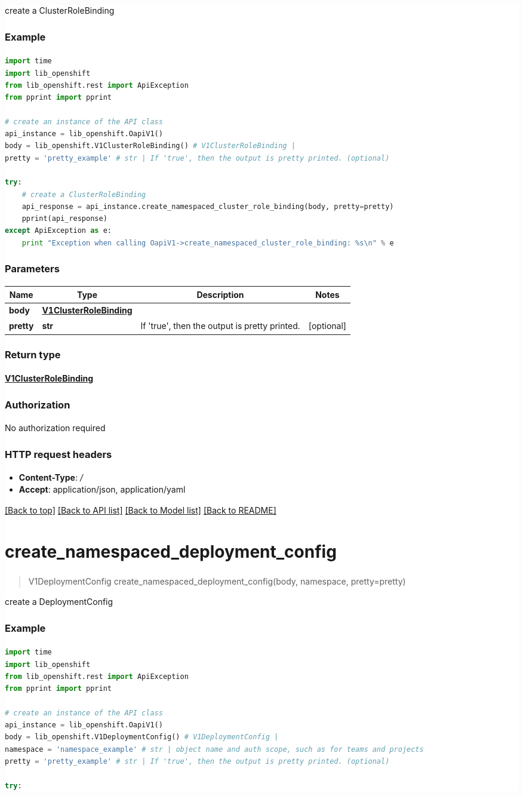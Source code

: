 create a ClusterRoleBinding

### Example 
```python
import time
import lib_openshift
from lib_openshift.rest import ApiException
from pprint import pprint

# create an instance of the API class
api_instance = lib_openshift.OapiV1()
body = lib_openshift.V1ClusterRoleBinding() # V1ClusterRoleBinding | 
pretty = 'pretty_example' # str | If 'true', then the output is pretty printed. (optional)

try: 
    # create a ClusterRoleBinding
    api_response = api_instance.create_namespaced_cluster_role_binding(body, pretty=pretty)
    pprint(api_response)
except ApiException as e:
    print "Exception when calling OapiV1->create_namespaced_cluster_role_binding: %s\n" % e
```

### Parameters

Name | Type | Description  | Notes
------------- | ------------- | ------------- | -------------
 **body** | [**V1ClusterRoleBinding**](V1ClusterRoleBinding.md)|  | 
 **pretty** | **str**| If &#39;true&#39;, then the output is pretty printed. | [optional] 

### Return type

[**V1ClusterRoleBinding**](V1ClusterRoleBinding.md)

### Authorization

No authorization required

### HTTP request headers

 - **Content-Type**: */*
 - **Accept**: application/json, application/yaml

[[Back to top]](#) [[Back to API list]](../README.md#documentation-for-api-endpoints) [[Back to Model list]](../README.md#documentation-for-models) [[Back to README]](../README.md)

# **create_namespaced_deployment_config**
> V1DeploymentConfig create_namespaced_deployment_config(body, namespace, pretty=pretty)

create a DeploymentConfig

### Example 
```python
import time
import lib_openshift
from lib_openshift.rest import ApiException
from pprint import pprint

# create an instance of the API class
api_instance = lib_openshift.OapiV1()
body = lib_openshift.V1DeploymentConfig() # V1DeploymentConfig | 
namespace = 'namespace_example' # str | object name and auth scope, such as for teams and projects
pretty = 'pretty_example' # str | If 'true', then the output is pretty printed. (optional)

try: 
```